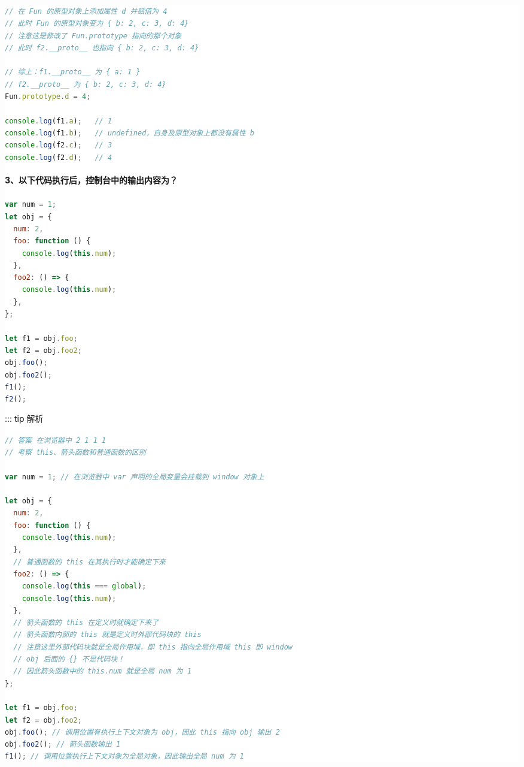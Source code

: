 ```js
// 在 Fun 的原型对象上添加属性 d 并赋值为 4
// 此时 Fun 的原型对象变为 { b: 2, c: 3, d: 4}
// 注意这是修改了 Fun.prototype 指向的那个对象
// 此时 f2.__proto__ 也指向 { b: 2, c: 3, d: 4}

// 综上：f1.__proto__ 为 { a: 1 }
// f2.__proto__ 为 { b: 2, c: 3, d: 4}
Fun.prototype.d = 4;

console.log(f1.a);   // 1
console.log(f1.b);   // undefined，自身及原型对象上都没有属性 b
console.log(f2.c);   // 3
console.log(f2.d);   // 4
```

#### 3、以下代码执行后，控制台中的输出内容为？
```js
var num = 1;
let obj = {
  num: 2,
  foo: function () {
    console.log(this.num);
  },
  foo2: () => {
    console.log(this.num);
  },
};

let f1 = obj.foo;
let f2 = obj.foo2;
obj.foo();
obj.foo2();
f1();
f2();
```
::: tip 解析
```js
// 答案 在浏览器中 2 1 1 1
// 考察 this、箭头函数和普通函数的区别

var num = 1; // 在浏览器中 var 声明的全局变量会挂载到 window 对象上

let obj = {
  num: 2,
  foo: function () {
    console.log(this.num);
  },
  // 普通函数的 this 在其执行时才能确定下来
  foo2: () => {
    console.log(this === global);
    console.log(this.num);
  },
  // 箭头函数的 this 在定义时就确定下来了
  // 箭头函数内部的 this 就是定义时外部代码块的 this
  // 注意这里外部代码块就是全局作用域，即 this 指向全局作用域 this 即 window
  // obj 后面的 {} 不是代码块！
  // 因此箭头函数中的 this.num 就是全局 num 为 1
};

let f1 = obj.foo;
let f2 = obj.foo2;
obj.foo(); // 调用位置有执行上下文对象为 obj，因此 this 指向 obj 输出 2
obj.foo2(); // 箭头函数输出 1
f1(); // 调用位置执行上下文对象为全局对象，因此输出全局 num 为 1
```
